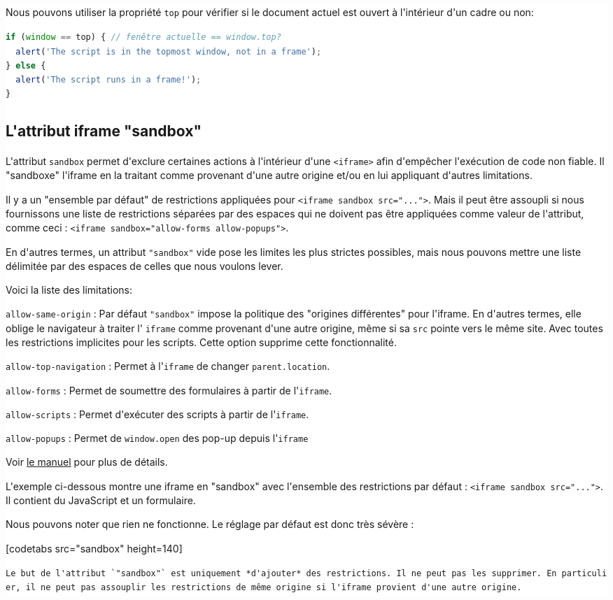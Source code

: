 Nous pouvons utiliser la propriété `top` pour vérifier si le document actuel est ouvert à l'intérieur d'un cadre ou non:

```js run
if (window == top) { // fenêtre actuelle == window.top?
  alert('The script is in the topmost window, not in a frame');
} else {
  alert('The script runs in a frame!');
}
```

## L'attribut iframe "sandbox"

L'attribut `sandbox` permet d'exclure certaines actions à l'intérieur d'une `<iframe>` afin d'empêcher l'exécution de code non fiable. Il "sandboxe" l'iframe en la traitant comme provenant d'une autre origine et/ou en lui appliquant d'autres limitations.

Il y a un "ensemble par défaut" de restrictions appliquées pour `<iframe sandbox src="...">`. Mais il peut être assoupli si nous fournissons une liste de restrictions séparées par des espaces qui ne doivent pas être appliquées comme valeur de l'attribut, comme ceci : `<iframe sandbox="allow-forms allow-popups">`.

En d'autres termes, un attribut `"sandbox"` vide pose les limites les plus strictes possibles, mais nous pouvons mettre une liste délimitée par des espaces de celles que nous voulons lever.

Voici la liste des limitations:

`allow-same-origin`
: Par défaut `"sandbox"` impose la politique des "origines différentes" pour l'iframe. En d'autres termes, elle oblige le navigateur à traiter l' `iframe` comme provenant d'une autre origine, même si sa `src`  pointe vers le même site. Avec toutes les restrictions implicites pour les scripts. Cette option supprime cette fonctionnalité.

`allow-top-navigation`
: Permet à l'`iframe` de changer `parent.location`.

`allow-forms`
: Permet de soumettre des formulaires à partir de l'`iframe`.

`allow-scripts`
: Permet d'exécuter des scripts à partir de l'`iframe`.

`allow-popups`
: Permet de `window.open` des pop-up depuis l'`iframe`

Voir [le manuel](mdn:/HTML/Element/iframe) pour plus de détails.

L'exemple ci-dessous montre une iframe en "sandbox" avec l'ensemble des restrictions par défaut : `<iframe sandbox src="...">`. Il contient du JavaScript et un formulaire.

Nous pouvons noter que rien ne fonctionne. Le réglage par défaut est donc très sévère :

[codetabs src="sandbox" height=140]


```smart
Le but de l'attribut `"sandbox"` est uniquement *d'ajouter* des restrictions. Il ne peut pas les supprimer. En particulier, il ne peut pas assouplir les restrictions de même origine si l'iframe provient d'une autre origine.
```
